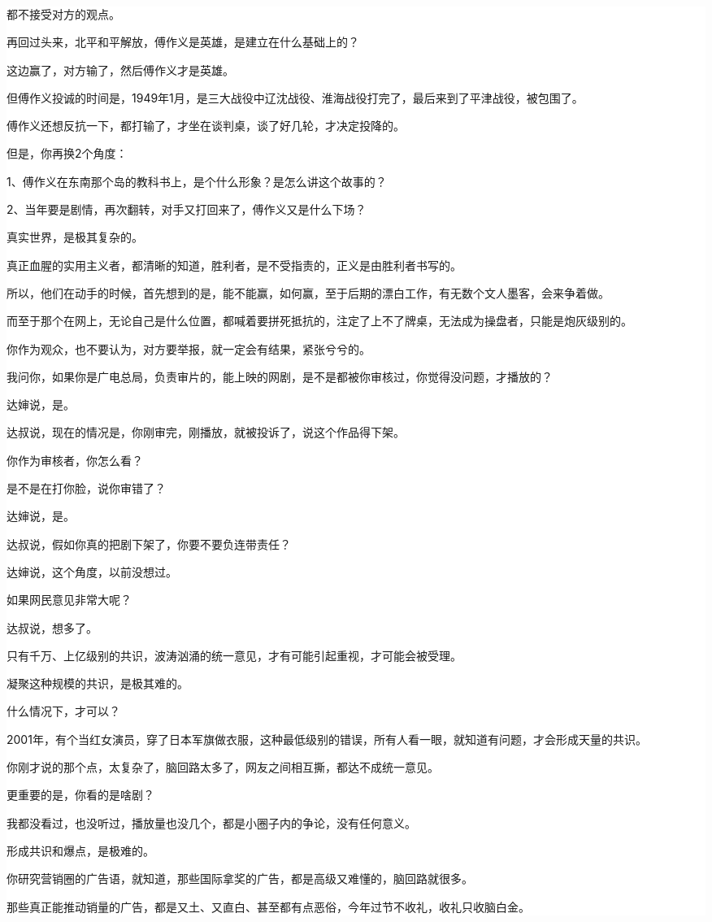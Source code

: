 都不接受对方的观点。

再回过头来，北平和平解放，傅作义是英雄，是建立在什么基础上的？  

这边赢了，对方输了，然后傅作义才是英雄。

但傅作义投诚的时间是，1949年1月，是三大战役中辽沈战役、淮海战役打完了，最后来到了平津战役，被包围了。  

傅作义还想反抗一下，都打输了，才坐在谈判桌，谈了好几轮，才决定投降的。  

但是，你再换2个角度：  

1、傅作义在东南那个岛的教科书上，是个什么形象？是怎么讲这个故事的？

2、当年要是剧情，再次翻转，对手又打回来了，傅作义又是什么下场？  

真实世界，是极其复杂的。

真正血腥的实用主义者，都清晰的知道，胜利者，是不受指责的，正义是由胜利者书写的。

所以，他们在动手的时候，首先想到的是，能不能赢，如何赢，至于后期的漂白工作，有无数个文人墨客，会来争着做。

而至于那个在网上，无论自己是什么位置，都喊着要拼死抵抗的，注定了上不了牌桌，无法成为操盘者，只能是炮灰级别的。  

你作为观众，也不要认为，对方要举报，就一定会有结果，紧张兮兮的。  

我问你，如果你是广电总局，负责审片的，能上映的网剧，是不是都被你审核过，你觉得没问题，才播放的？

达婶说，是。

达叔说，现在的情况是，你刚审完，刚播放，就被投诉了，说这个作品得下架。

你作为审核者，你怎么看？

是不是在打你脸，说你审错了？

达婶说，是。  

达叔说，假如你真的把剧下架了，你要不要负连带责任？

达婶说，这个角度，以前没想过。  

如果网民意见非常大呢？

达叔说，想多了。

只有千万、上亿级别的共识，波涛汹涌的统一意见，才有可能引起重视，才可能会被受理。

凝聚这种规模的共识，是极其难的。  

什么情况下，才可以？

2001年，有个当红女演员，穿了日本军旗做衣服，这种最低级别的错误，所有人看一眼，就知道有问题，才会形成天量的共识。  

你刚才说的那个点，太复杂了，脑回路太多了，网友之间相互撕，都达不成统一意见。

更重要的是，你看的是啥剧？

我都没看过，也没听过，播放量也没几个，都是小圈子内的争论，没有任何意义。

形成共识和爆点，是极难的。  

你研究营销圈的广告语，就知道，那些国际拿奖的广告，都是高级又难懂的，脑回路就很多。

那些真正能推动销量的广告，都是又土、又直白、甚至都有点恶俗，今年过节不收礼，收礼只收脑白金。
